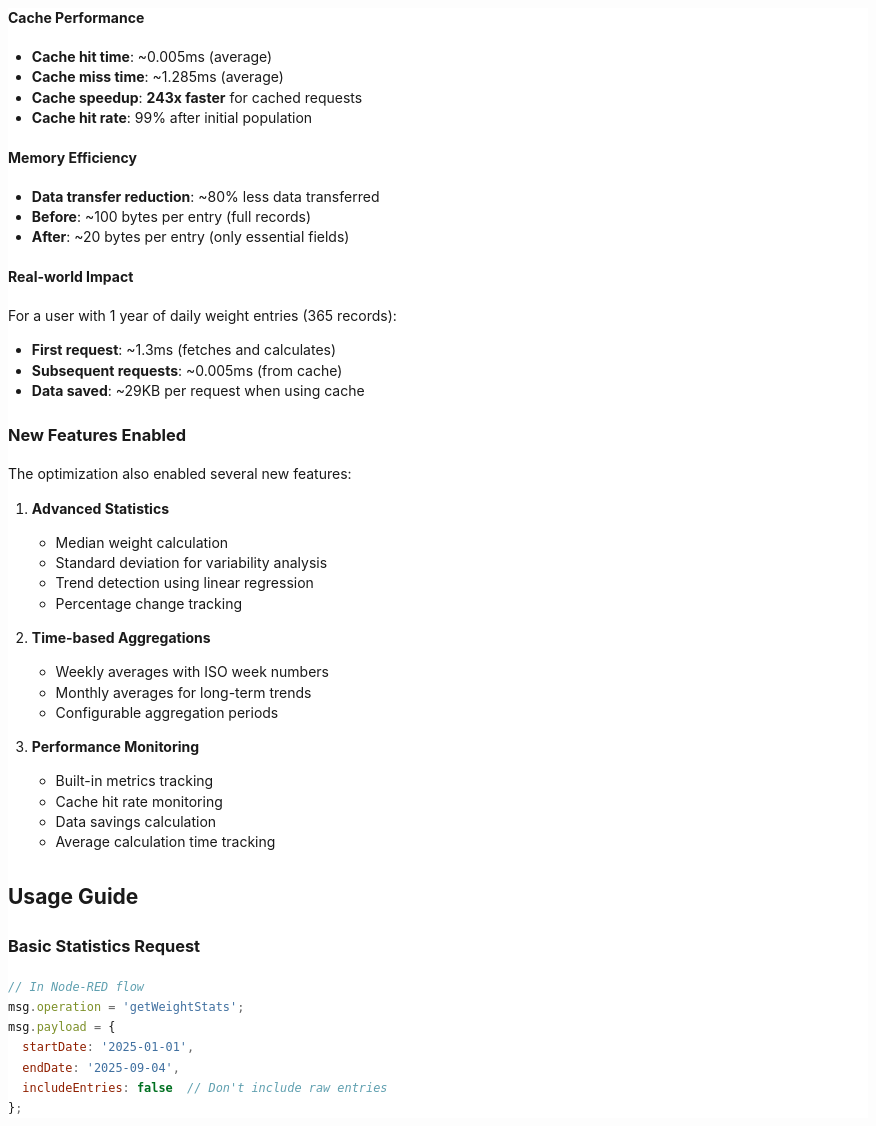 #### Cache Performance
- **Cache hit time**: ~0.005ms (average)
- **Cache miss time**: ~1.285ms (average)
- **Cache speedup**: **243x faster** for cached requests
- **Cache hit rate**: 99% after initial population

#### Memory Efficiency
- **Data transfer reduction**: ~80% less data transferred
- **Before**: ~100 bytes per entry (full records)
- **After**: ~20 bytes per entry (only essential fields)

#### Real-world Impact

For a user with 1 year of daily weight entries (365 records):
- **First request**: ~1.3ms (fetches and calculates)
- **Subsequent requests**: ~0.005ms (from cache)
- **Data saved**: ~29KB per request when using cache

### New Features Enabled

The optimization also enabled several new features:

1. **Advanced Statistics**
   - Median weight calculation
   - Standard deviation for variability analysis
   - Trend detection using linear regression
   - Percentage change tracking

2. **Time-based Aggregations**
   - Weekly averages with ISO week numbers
   - Monthly averages for long-term trends
   - Configurable aggregation periods

3. **Performance Monitoring**
   - Built-in metrics tracking
   - Cache hit rate monitoring
   - Data savings calculation
   - Average calculation time tracking

## Usage Guide

### Basic Statistics Request

```javascript
// In Node-RED flow
msg.operation = 'getWeightStats';
msg.payload = {
  startDate: '2025-01-01',
  endDate: '2025-09-04',
  includeEntries: false  // Don't include raw entries
};
```
